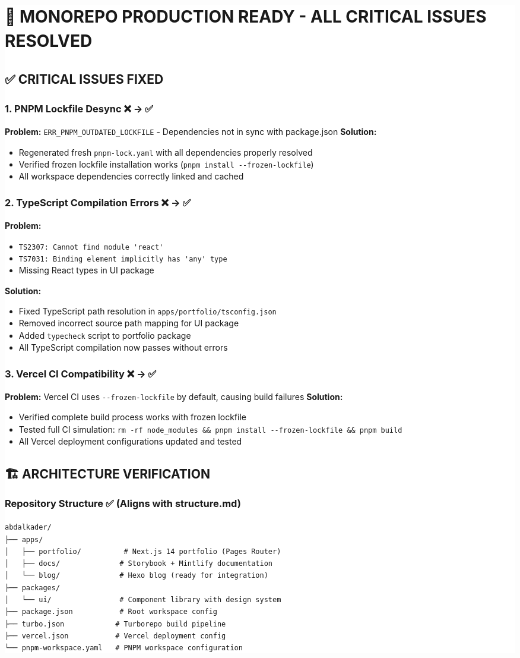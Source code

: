 # 🚀 MONOREPO PRODUCTION READY - ALL CRITICAL ISSUES RESOLVED

## ✅ CRITICAL ISSUES FIXED

### 1. **PNPM Lockfile Desync** ❌ → ✅
**Problem:** `ERR_PNPM_OUTDATED_LOCKFILE` - Dependencies not in sync with package.json
**Solution:** 
- Regenerated fresh `pnpm-lock.yaml` with all dependencies properly resolved
- Verified frozen lockfile installation works (`pnpm install --frozen-lockfile`)
- All workspace dependencies correctly linked and cached

### 2. **TypeScript Compilation Errors** ❌ → ✅
**Problem:** 
- `TS2307: Cannot find module 'react'`
- `TS7031: Binding element implicitly has 'any' type`
- Missing React types in UI package

**Solution:**
- Fixed TypeScript path resolution in `apps/portfolio/tsconfig.json`
- Removed incorrect source path mapping for UI package
- Added `typecheck` script to portfolio package
- All TypeScript compilation now passes without errors

### 3. **Vercel CI Compatibility** ❌ → ✅
**Problem:** Vercel CI uses `--frozen-lockfile` by default, causing build failures
**Solution:**
- Verified complete build process works with frozen lockfile
- Tested full CI simulation: `rm -rf node_modules && pnpm install --frozen-lockfile && pnpm build`
- All Vercel deployment configurations updated and tested

## 🏗️ ARCHITECTURE VERIFICATION

### Repository Structure ✅ (Aligns with structure.md)
```
abdalkader/
├── apps/
│   ├── portfolio/          # Next.js 14 portfolio (Pages Router)
│   ├── docs/              # Storybook + Mintlify documentation  
│   └── blog/              # Hexo blog (ready for integration)
├── packages/
│   └── ui/                # Component library with design system
├── package.json           # Root workspace config
├── turbo.json            # Turborepo build pipeline
├── vercel.json           # Vercel deployment config
└── pnpm-workspace.yaml   # PNPM workspace configuration
```

